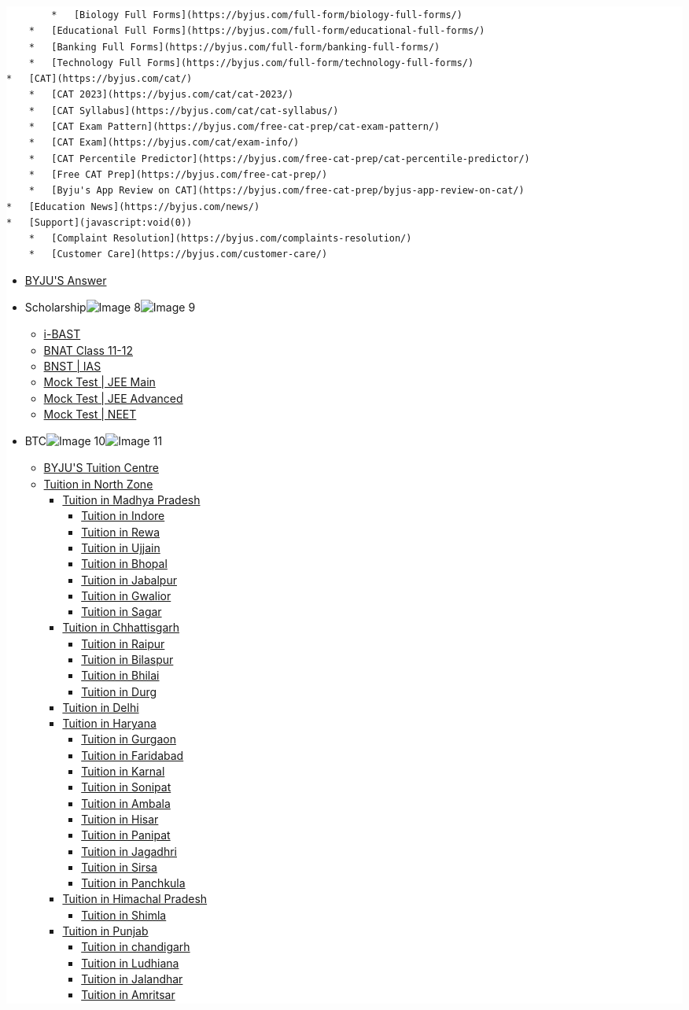             *   [Biology Full Forms](https://byjus.com/full-form/biology-full-forms/)
        *   [Educational Full Forms](https://byjus.com/full-form/educational-full-forms/)
        *   [Banking Full Forms](https://byjus.com/full-form/banking-full-forms/)
        *   [Technology Full Forms](https://byjus.com/full-form/technology-full-forms/)
    *   [CAT](https://byjus.com/cat/)
        *   [CAT 2023](https://byjus.com/cat/cat-2023/)
        *   [CAT Syllabus](https://byjus.com/cat/cat-syllabus/)
        *   [CAT Exam Pattern](https://byjus.com/free-cat-prep/cat-exam-pattern/)
        *   [CAT Exam](https://byjus.com/cat/exam-info/)
        *   [CAT Percentile Predictor](https://byjus.com/free-cat-prep/cat-percentile-predictor/)
        *   [Free CAT Prep](https://byjus.com/free-cat-prep/)
        *   [Byju's App Review on CAT](https://byjus.com/free-cat-prep/byjus-app-review-on-cat/)
    *   [Education News](https://byjus.com/news/)
    *   [Support](javascript:void(0))
        *   [Complaint Resolution](https://byjus.com/complaints-resolution/)
        *   [Customer Care](https://byjus.com/customer-care/)
    
*   [BYJU'S Answer](https://byjus.com/question-answer/)
*   Scholarship![Image 8](https://cdn1.byjus.com/home/dropdown-yellow-icon.svg)![Image 9](https://cdn1.byjus.com/home/dropdown-yellow-icon.svg)
    
    *   [i-BAST](https://byjus.com/ibast/)
    *   [BNAT Class 11-12](https://byjus.com/bnat/)
    *   [BNST | IAS](https://byjus.com/bnst-ias/)
    *   [Mock Test | JEE Main](https://byjus.com/jee-mock-test/)
    *   [Mock Test | JEE Advanced](https://byjus.com/jee-adv-mock/)
    *   [Mock Test | NEET](https://byjus.com/neet-mock-test/)
    
*   BTC![Image 10](https://cdn1.byjus.com/home/dropdown-yellow-icon.svg)![Image 11](https://cdn1.byjus.com/home/dropdown-yellow-icon.svg)
    
    *   [BYJU'S Tuition Centre](https://byjus.com/btc/)
    *   [Tuition in North Zone](https://byjus.com/btc/byjus-tuition-centre-north-india/)
        *   [Tuition in Madhya Pradesh](https://byjus.com/btc/tuitions-in-madhya-pradesh/)
            *   [Tuition in Indore](https://byjus.com/btc/byjus-tuition-centre-indore/)
            *   [Tuition in Rewa](https://byjus.com/btc/byjus-tuition-centre-rewa/)
            *   [Tuition in Ujjain](https://byjus.com/btc/byjus-tuition-centre-ujjain/)
            *   [Tuition in Bhopal](https://byjus.com/btc/byjus-tuition-centre-bhopal/)
            *   [Tuition in Jabalpur](https://byjus.com/btc/byjus-tuition-centre-jabalpur/)
            *   [Tuition in Gwalior](https://byjus.com/btc/byjus-tuition-centre-gwalior/)
            *   [Tuition in Sagar](https://byjus.com/btc/byjus-tuition-centre-sagar/)
        *   [Tuition in Chhattisgarh](https://byjus.com/btc/tuitions-in-chhattisgarh/)
            *   [Tuition in Raipur](https://byjus.com/btc/byjus-tuition-centre-raipur/)
            *   [Tuition in Bilaspur](https://byjus.com/btc/byjus-tuition-centre-bilaspur/)
            *   [Tuition in Bhilai](https://byjus.com/btc/byjus-tuition-centre-bhilai/)
            *   [Tuition in Durg](https://byjus.com/btc/byjus-tuition-centre-durg/)
        *   [Tuition in Delhi](https://byjus.com/btc/tuitions-in-delhi/)
        *   [Tuition in Haryana](https://byjus.com/btc/tuitions-in-haryana/)
            *   [Tuition in Gurgaon](https://byjus.com/btc/byjus-tuition-centre-gurgaon/)
            *   [Tuition in Faridabad](https://byjus.com/btc/byjus-tuition-centre-faridabad/)
            *   [Tuition in Karnal](https://byjus.com/btc/byjus-tuition-centre-karnal/)
            *   [Tuition in Sonipat](https://byjus.com/btc/byjus-tuition-centre-sonipat/)
            *   [Tuition in Ambala](https://byjus.com/btc/byjus-tuition-centre-ambala/)
            *   [Tuition in Hisar](https://byjus.com/btc/byjus-tuition-centre-hisar/)
            *   [Tuition in Panipat](https://byjus.com/btc/byjus-tuition-centre-panipat/)
            *   [Tuition in Jagadhri](https://byjus.com/btc/byjus-tuition-centre-jagadhri/)
            *   [Tuition in Sirsa](https://byjus.com/btc/byjus-tuition-centre-sirsa/)
            *   [Tuition in Panchkula](https://byjus.com/btc/byjus-tuition-centre-panchkula/)
        *   [Tuition in Himachal Pradesh](https://byjus.com/btc/tuitions-in-himachal-pradesh/)
            *   [Tuition in Shimla](https://byjus.com/btc/byjus-tuition-centre-shimla/)
        *   [Tuition in Punjab](https://byjus.com/btc/tuitions-in-punjab/)
            *   [Tuition in chandigarh](https://byjus.com/btc/byjus-tuition-centre-chandigarh/)
            *   [Tuition in Ludhiana](https://byjus.com/btc/byjus-tuition-centre-ludhiana/)
            *   [Tuition in Jalandhar](https://byjus.com/btc/byjus-tuition-centre-jalandhar/)
            *   [Tuition in Amritsar](https://byjus.com/btc/byjus-tuition-centre-amritsar/)